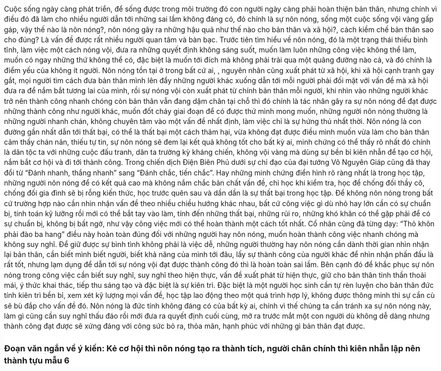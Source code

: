 Cuộc sống ngày càng phát triển, để sống được trong môi trường đó con người ngày càng phải hoàn thiện bản thân, nhưng chính vì điều đó đã làm cho nhiều người dẫn tới những sai lầm không đáng có, đó chính là sự nôn nóng, sống một cuộc sống vội vàng gấp gáp, vậy thế nào là nôn nóng?, nôn nóng gây ra những hậu quả như thế nào cho bản thân và xã hội?, cách kiềm chế bản thân sao cho đúng? Là vấn đề được rất nhiều người quan tâm và bàn bạc. Trước tiên tìm hiểu về nôn nóng, đó là một trạng thái thiếu bình tĩnh, làm việc một cách nóng vội, đưa ra những quyết định không sáng suốt, muốn làm luôn những công việc không thể làm, muốn có ngay những thứ không thể có, đặc biệt là muốn tới đích mà không phải trải qua một quãng đường nào cả, và đó chính là điểm yếu của không ít người. Nôn nóng tồn tại ở trong bất cứ ai, , nguyên nhân cũng xuất phát từ xã hội, khi xã hội cạnh tranh gay gắt, mọi người tìm cách đưa bản thân mình lên đẩy những người khác xuống dẫn tới mỗi người phải đối mặt với vấn đề mà xã hội đưa ra để nắm bắt tương lai của mình, rồi sự nóng vội còn xuất phát từ chính bản thân mỗi người, khi nhìn vào những người khác trở nên thành công nhanh chóng còn bản thân vẫn đang dậm chân tại chỗ thì đó chính là tác nhân gây ra sự nôn nóng để đạt được những thành công như người khác, muốn đốt cháy giai đoạn để có được thứ mình mong muốn, những người nôn nóng thường là những người nhanh chán, không chuyên tâm vào một vấn đề nhất định, làm việc chỉ là sự hứng thú nhất thời. Nôn nóng là con đường gần nhất dẫn tới thất bại, có thể là thất bại một cách thảm hại, vừa không đạt được điều mình muốn vừa làm cho bản thân cảm thấy chán nản, thiếu tự tin, sự nôn nóng sẽ đem lại kết quả không tốt cho bất kỳ ai, minh chứng có thể thấy rõ nhất đó chính là dân tộc ta với những cuộc đấu tranh, dân ta trường kỳ kháng chiến, không vội vàng mà dùng sự bền bỉ kiên nhẫn để tạo cơ hội, nắm bắt cơ hội và đi tới thành công. Trong chiến dịch Điện Biên Phủ dưới sự chỉ đạo của đại tướng Võ Nguyên Giáp cũng đã thay đổi từ “Đánh nhanh, thắng nhanh” sang “Đánh chắc, tiến chắc”. Hay những minh chứng điển hình rõ ràng nhất là trong học tập, những người nôn nóng để có kết quả cao mà không nắm chắc bản chất vấn đề, chỉ học khi kiểm tra, học để chống đối thầy cô, chống đối gia đình sẽ bị rỗng kiến thức, học trước quên sau và dần dần là sự thất bại trong học tập. Để không nôn nóng trong bất cứ trường hợp nào cần nhìn nhận vấn đề theo nhiều chiều hướng khác nhau, bất cứ công việc gì dù nhỏ hay lớn cần có sự chuẩn bị, tính toán kỹ lưỡng rồi mới có thể bắt tay vào làm, tính đến những thất bại, những rủi ro, những khó khăn có thể gặp phải để có sự chuẩn bị, không bị bất ngờ, như vậy công việc mới có thể hoàn thành một cách tốt nhất. Cổ nhân cũng đã từng dạy: “Thỏ khôn phải đào ba hang” điều này hoàn toàn đúng đối với những người hay nôn nóng, muốn hoàn thành công việc nhanh chóng mà không suy nghĩ. Để giữ được sự bình tình không phải là việc dễ, những người thường hay nôn nóng cần dành thời gian nhìn nhận lại bản thân, cần biết mình biết người, biết khả năng của mình tới đâu, lấy sự thành công của người khác để nhìn nhận phấn đấu là rất tốt, nhưng lạm dụng để dẫn tới sự nóng vội đạt được thành công đó thì là hoàn toàn sai lầm. Bên cạnh đó để khắc phục sự nôn nóng trong công việc cần biết suy nghĩ, suy nghĩ theo hiện thực, vấn đề xuất phát từ hiện thực, giữ cho bản thân tinh thần thoải mái, ý thức khai thác, tiếp thu sáng tạo và đặc biệt là sự kiên trì. Đặc biệt là một người học sinh cần tự rèn luyện cho bản thân đức tính kiên trì bền bỉ, xem xét kỹ lượng mọi vấn đề, học tập lao động theo một quá trình hợp lý, không được thông minh thì sự cần cù sẽ bù đắp cho vấn đề đó. Nôn nóng là đức tính không đáng có của bất kỳ ai, chính vì thế chúng ta cần tránh xa sự nôn nóng này, làm gì cũng cần suy nghĩ thấu đáo rồi mới đưa ra quyết định cuối cùng, mở ra trước mắt một con người dù không dễ dàng nhưng thành công đạt được sẽ xứng đáng với công sức bỏ ra, thỏa mãn, hạnh phúc với những gì bản thân đạt được.
### Đoạn văn ngắn về ý kiến: Kẻ cơ hội thì nôn nóng tạo ra thành tích, người chân chính thì kiên nhẫn lập nên thành tựu mẫu 6
